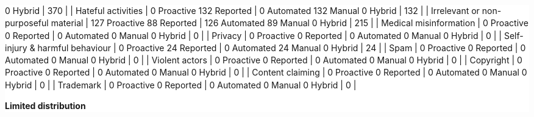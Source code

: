  0 Hybrid | 370 |
| Hateful activities | 0 Proactive
 132 Reported | 0 Automated
 132 Manual
 0 Hybrid | 132 |
| Irrelevant or non-purposeful material | 127 Proactive
 88 Reported | 126 Automated
 89 Manual
 0 Hybrid | 215 |
| Medical misinformation | 0 Proactive
 0 Reported | 0 Automated
 0 Manual
 0 Hybrid | 0 |
| Privacy | 0 Proactive
 0 Reported | 0 Automated
 0 Manual
 0 Hybrid | 0 |
| Self-injury & harmful behaviour | 0 Proactive
 24 Reported | 0 Automated
 24 Manual
 0 Hybrid | 24 |
| Spam | 0 Proactive
 0 Reported | 0 Automated
 0 Manual
 0 Hybrid | 0 |
| Violent actors | 0 Proactive
 0 Reported | 0 Automated
 0 Manual
 0 Hybrid | 0 |
| Copyright | 0 Proactive
 0 Reported | 0 Automated
 0 Manual
 0 Hybrid | 0 |
| Content claiming | 0 Proactive
 0 Reported | 0 Automated
 0 Manual
 0 Hybrid | 0 |
| Trademark | 0 Proactive
 0 Reported | 0 Automated
 0 Manual
 0 Hybrid | 0 |

**Limited distribution**

